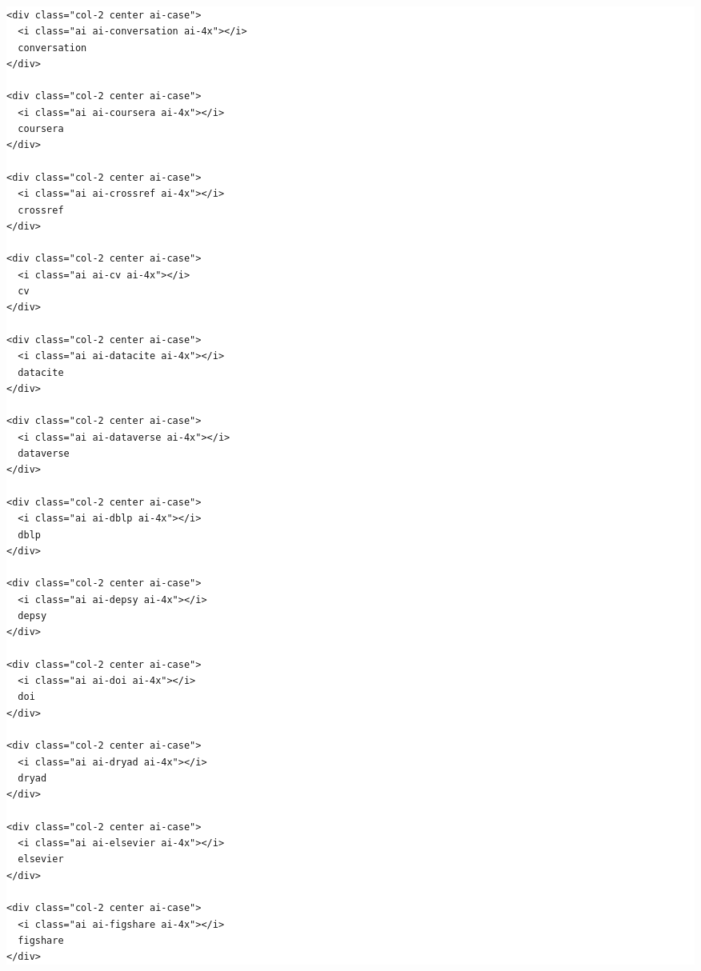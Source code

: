     <div class="col-2 center ai-case">
      <i class="ai ai-conversation ai-4x"></i>
      conversation
    </div>

    <div class="col-2 center ai-case">
      <i class="ai ai-coursera ai-4x"></i>
      coursera
    </div>

    <div class="col-2 center ai-case">
      <i class="ai ai-crossref ai-4x"></i>
      crossref
    </div>

    <div class="col-2 center ai-case">
      <i class="ai ai-cv ai-4x"></i>
      cv
    </div>

    <div class="col-2 center ai-case">
      <i class="ai ai-datacite ai-4x"></i>
      datacite
    </div>

    <div class="col-2 center ai-case">
      <i class="ai ai-dataverse ai-4x"></i>
      dataverse
    </div>

    <div class="col-2 center ai-case">
      <i class="ai ai-dblp ai-4x"></i>
      dblp
    </div>

    <div class="col-2 center ai-case">
      <i class="ai ai-depsy ai-4x"></i>
      depsy
    </div>

    <div class="col-2 center ai-case">
      <i class="ai ai-doi ai-4x"></i>
      doi
    </div>

    <div class="col-2 center ai-case">
      <i class="ai ai-dryad ai-4x"></i>
      dryad
    </div>

    <div class="col-2 center ai-case">
      <i class="ai ai-elsevier ai-4x"></i>
      elsevier
    </div>

    <div class="col-2 center ai-case">
      <i class="ai ai-figshare ai-4x"></i>
      figshare
    </div>
